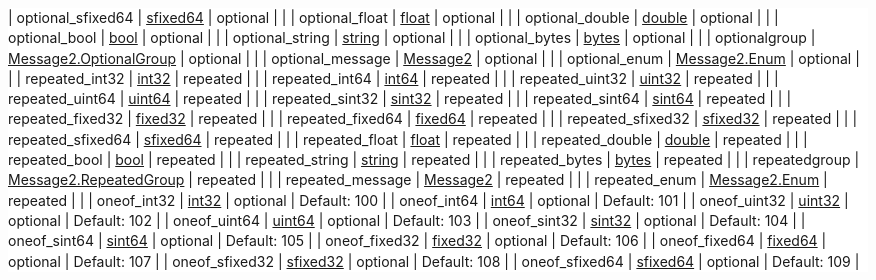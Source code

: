 | optional_sfixed64 | [sfixed64](#sfixed64) | optional |  |
| optional_float | [float](#float) | optional |  |
| optional_double | [double](#double) | optional |  |
| optional_bool | [bool](#bool) | optional |  |
| optional_string | [string](#string) | optional |  |
| optional_bytes | [bytes](#bytes) | optional |  |
| optionalgroup | [Message2.OptionalGroup](#objc-protobuf-tests-Message2-OptionalGroup) | optional |  |
| optional_message | [Message2](#objc-protobuf-tests-Message2) | optional |  |
| optional_enum | [Message2.Enum](#objc-protobuf-tests-Message2-Enum) | optional |  |
| repeated_int32 | [int32](#int32) | repeated |  |
| repeated_int64 | [int64](#int64) | repeated |  |
| repeated_uint32 | [uint32](#uint32) | repeated |  |
| repeated_uint64 | [uint64](#uint64) | repeated |  |
| repeated_sint32 | [sint32](#sint32) | repeated |  |
| repeated_sint64 | [sint64](#sint64) | repeated |  |
| repeated_fixed32 | [fixed32](#fixed32) | repeated |  |
| repeated_fixed64 | [fixed64](#fixed64) | repeated |  |
| repeated_sfixed32 | [sfixed32](#sfixed32) | repeated |  |
| repeated_sfixed64 | [sfixed64](#sfixed64) | repeated |  |
| repeated_float | [float](#float) | repeated |  |
| repeated_double | [double](#double) | repeated |  |
| repeated_bool | [bool](#bool) | repeated |  |
| repeated_string | [string](#string) | repeated |  |
| repeated_bytes | [bytes](#bytes) | repeated |  |
| repeatedgroup | [Message2.RepeatedGroup](#objc-protobuf-tests-Message2-RepeatedGroup) | repeated |  |
| repeated_message | [Message2](#objc-protobuf-tests-Message2) | repeated |  |
| repeated_enum | [Message2.Enum](#objc-protobuf-tests-Message2-Enum) | repeated |  |
| oneof_int32 | [int32](#int32) | optional |  Default: 100 |
| oneof_int64 | [int64](#int64) | optional |  Default: 101 |
| oneof_uint32 | [uint32](#uint32) | optional |  Default: 102 |
| oneof_uint64 | [uint64](#uint64) | optional |  Default: 103 |
| oneof_sint32 | [sint32](#sint32) | optional |  Default: 104 |
| oneof_sint64 | [sint64](#sint64) | optional |  Default: 105 |
| oneof_fixed32 | [fixed32](#fixed32) | optional |  Default: 106 |
| oneof_fixed64 | [fixed64](#fixed64) | optional |  Default: 107 |
| oneof_sfixed32 | [sfixed32](#sfixed32) | optional |  Default: 108 |
| oneof_sfixed64 | [sfixed64](#sfixed64) | optional |  Default: 109 |